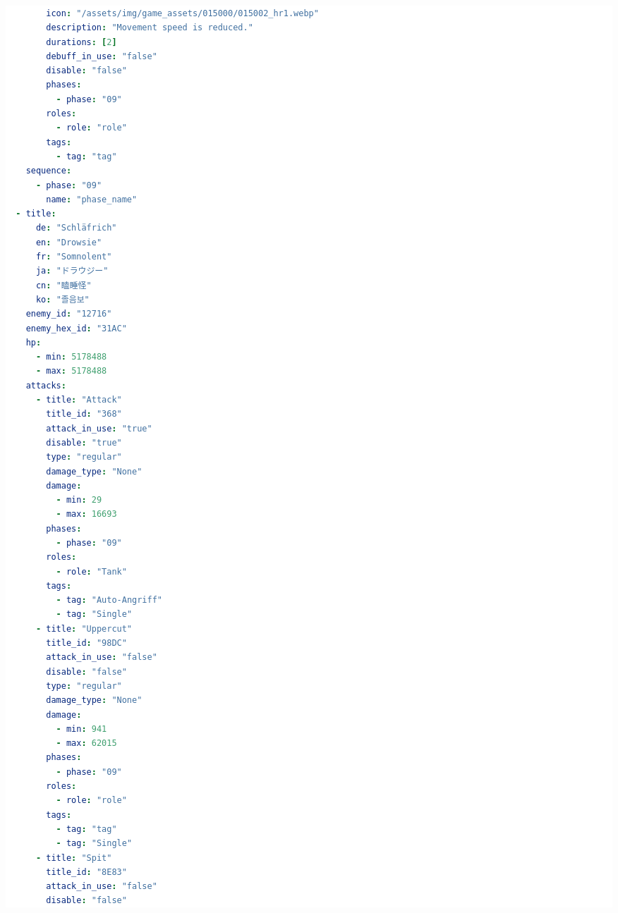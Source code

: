```yaml
        icon: "/assets/img/game_assets/015000/015002_hr1.webp"
        description: "Movement speed is reduced."
        durations: [2]
        debuff_in_use: "false"
        disable: "false"
        phases:
          - phase: "09"
        roles:
          - role: "role"
        tags:
          - tag: "tag"
    sequence:
      - phase: "09"
        name: "phase_name"
  - title:
      de: "Schläfrich"
      en: "Drowsie"
      fr: "Somnolent"
      ja: "ドラウジー"
      cn: "瞌睡怪"
      ko: "졸음보"
    enemy_id: "12716"
    enemy_hex_id: "31AC"
    hp:
      - min: 5178488
      - max: 5178488
    attacks:
      - title: "Attack"
        title_id: "368"
        attack_in_use: "true"
        disable: "true"
        type: "regular"
        damage_type: "None"
        damage:
          - min: 29
          - max: 16693
        phases:
          - phase: "09"
        roles:
          - role: "Tank"
        tags:
          - tag: "Auto-Angriff"
          - tag: "Single"
      - title: "Uppercut"
        title_id: "98DC"
        attack_in_use: "false"
        disable: "false"
        type: "regular"
        damage_type: "None"
        damage:
          - min: 941
          - max: 62015
        phases:
          - phase: "09"
        roles:
          - role: "role"
        tags:
          - tag: "tag"
          - tag: "Single"
      - title: "Spit"
        title_id: "8E83"
        attack_in_use: "false"
        disable: "false"
```